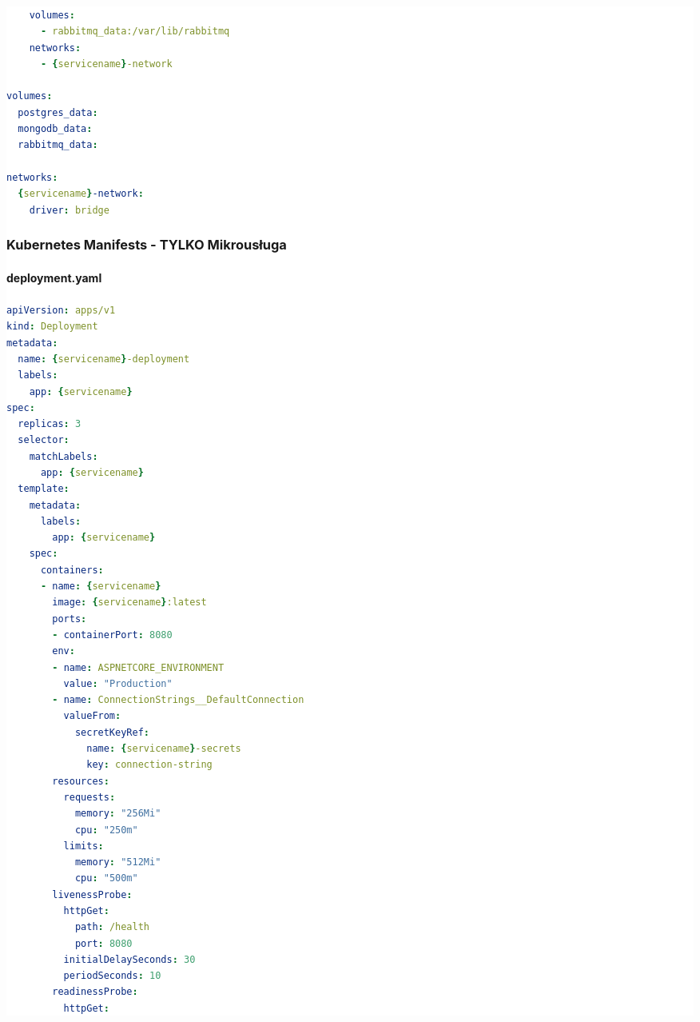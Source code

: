 ```yaml
    volumes:
      - rabbitmq_data:/var/lib/rabbitmq
    networks:
      - {servicename}-network

volumes:
  postgres_data:
  mongodb_data:
  rabbitmq_data:

networks:
  {servicename}-network:
    driver: bridge
```

### Kubernetes Manifests - TYLKO Mikrousługa

#### **deployment.yaml**
```yaml
apiVersion: apps/v1
kind: Deployment
metadata:
  name: {servicename}-deployment
  labels:
    app: {servicename}
spec:
  replicas: 3
  selector:
    matchLabels:
      app: {servicename}
  template:
    metadata:
      labels:
        app: {servicename}
    spec:
      containers:
      - name: {servicename}
        image: {servicename}:latest
        ports:
        - containerPort: 8080
        env:
        - name: ASPNETCORE_ENVIRONMENT
          value: "Production"
        - name: ConnectionStrings__DefaultConnection
          valueFrom:
            secretKeyRef:
              name: {servicename}-secrets
              key: connection-string
        resources:
          requests:
            memory: "256Mi"
            cpu: "250m"
          limits:
            memory: "512Mi"
            cpu: "500m"
        livenessProbe:
          httpGet:
            path: /health
            port: 8080
          initialDelaySeconds: 30
          periodSeconds: 10
        readinessProbe:
          httpGet:
```